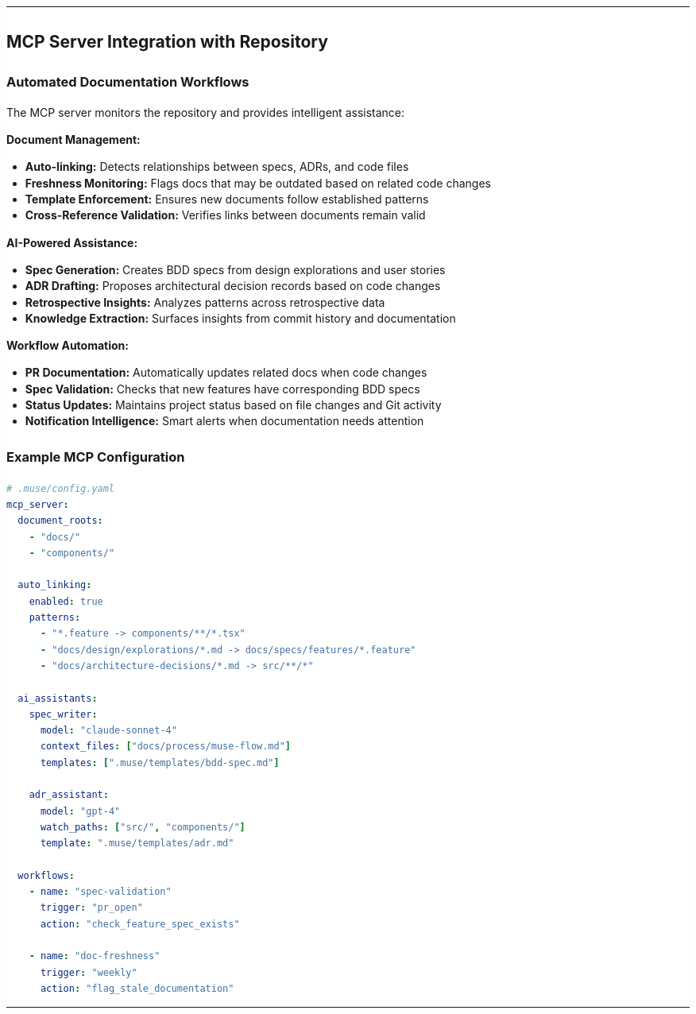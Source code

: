 
---

## MCP Server Integration with Repository

### Automated Documentation Workflows

The MCP server monitors the repository and provides intelligent assistance:

**Document Management:**
- **Auto-linking:** Detects relationships between specs, ADRs, and code files
- **Freshness Monitoring:** Flags docs that may be outdated based on related code changes
- **Template Enforcement:** Ensures new documents follow established patterns
- **Cross-Reference Validation:** Verifies links between documents remain valid

**AI-Powered Assistance:**
- **Spec Generation:** Creates BDD specs from design explorations and user stories
- **ADR Drafting:** Proposes architectural decision records based on code changes
- **Retrospective Insights:** Analyzes patterns across retrospective data
- **Knowledge Extraction:** Surfaces insights from commit history and documentation

**Workflow Automation:**
- **PR Documentation:** Automatically updates related docs when code changes
- **Spec Validation:** Checks that new features have corresponding BDD specs
- **Status Updates:** Maintains project status based on file changes and Git activity
- **Notification Intelligence:** Smart alerts when documentation needs attention

### Example MCP Configuration

```yaml
# .muse/config.yaml
mcp_server:
  document_roots:
    - "docs/"
    - "components/"
  
  auto_linking:
    enabled: true
    patterns:
      - "*.feature -> components/**/*.tsx"
      - "docs/design/explorations/*.md -> docs/specs/features/*.feature"
      - "docs/architecture-decisions/*.md -> src/**/*"
  
  ai_assistants:
    spec_writer:
      model: "claude-sonnet-4"
      context_files: ["docs/process/muse-flow.md"]
      templates: [".muse/templates/bdd-spec.md"]
    
    adr_assistant:
      model: "gpt-4"
      watch_paths: ["src/", "components/"]
      template: ".muse/templates/adr.md"

  workflows:
    - name: "spec-validation"
      trigger: "pr_open"
      action: "check_feature_spec_exists"
    
    - name: "doc-freshness"
      trigger: "weekly"
      action: "flag_stale_documentation"
```

---